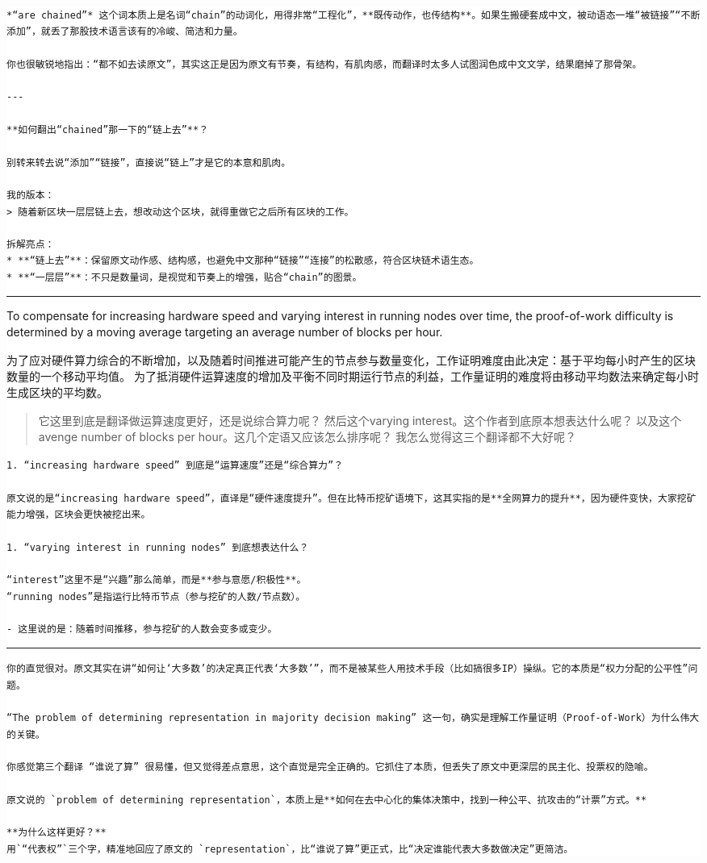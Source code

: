 ```
*“are chained”* 这个词本质上是名词“chain”的动词化，用得非常“工程化”，**既传动作，也传结构**。如果生搬硬套成中文，被动语态一堆“被链接”“不断添加”，就丢了那股技术语言该有的冷峻、简洁和力量。

你也很敏锐地指出：“都不如去读原文”，其实这正是因为原文有节奏，有结构，有肌肉感，而翻译时太多人试图润色成中文文学，结果磨掉了那骨架。

---

**如何翻出“chained”那一下的“链上去”**？

别转来转去说“添加”“链接”，直接说“链上”才是它的本意和肌肉。

我的版本：
> 随着新区块一层层链上去，想改动这个区块，就得重做它之后所有区块的工作。

拆解亮点：
* **“链上去”**：保留原文动作感、结构感，也避免中文那种“链接”“连接”的松散感，符合区块链术语生态。
* **“一层层”**：不只是数量词，是视觉和节奏上的增强，贴合“chain”的图景。
```


---

To compensate for increasing hardware speed and varying interest in running nodes over time, the proof-of-work difficulty is determined by a moving average targeting an average number of blocks per hour. 

为了应对硬件算力综合的不断增加，以及随着时间推进可能产生的节点参与数量变化，工作证明难度由此决定：基于平均每小时产生的区块数量的一个移动平均值。
为了抵消硬件运算速度的增加及平衡不同时期运行节点的利益，工作量证明的难度将由移动平均数法来确定每小时生成区块的平均数。

> 它这里到底是翻译做运算速度更好，还是说综合算力呢？
> 然后这个varying interest。这个作者到底原本想表达什么呢？
> 以及这个avenge number of blocks per hour。这几个定语又应该怎么排序呢？
> 我怎么觉得这三个翻译都不大好呢？


```
1. “increasing hardware speed” 到底是“运算速度”还是“综合算力”？

原文说的是“increasing hardware speed”，直译是“硬件速度提升”。但在比特币挖矿语境下，这其实指的是**全网算力的提升**，因为硬件变快，大家挖矿能力增强，区块会更快被挖出来。

1. “varying interest in running nodes” 到底想表达什么？

“interest”这里不是“兴趣”那么简单，而是**参与意愿/积极性**。  
“running nodes”是指运行比特币节点（参与挖矿的人数/节点数）。

- 这里说的是：随着时间推移，参与挖矿的人数会变多或变少。
```


---



```
你的直觉很对。原文其实在讲“如何让‘大多数’的决定真正代表‘大多数’”，而不是被某些人用技术手段（比如搞很多IP）操纵。它的本质是“权力分配的公平性”问题。

“The problem of determining representation in majority decision making” 这一句，确实是理解工作量证明（Proof-of-Work）为什么伟大的关键。

你感觉第三个翻译 “谁说了算” 很易懂，但又觉得差点意思，这个直觉是完全正确的。它抓住了本质，但丢失了原文中更深层的民主化、投票权的隐喻。

原文说的 `problem of determining representation`，本质上是**如何在去中心化的集体决策中，找到一种公平、抗攻击的“计票”方式。**

**为什么这样更好？**
用`“代表权”`三个字，精准地回应了原文的 `representation`，比“谁说了算”更正式，比“决定谁能代表大多数做决定”更简洁。
```

